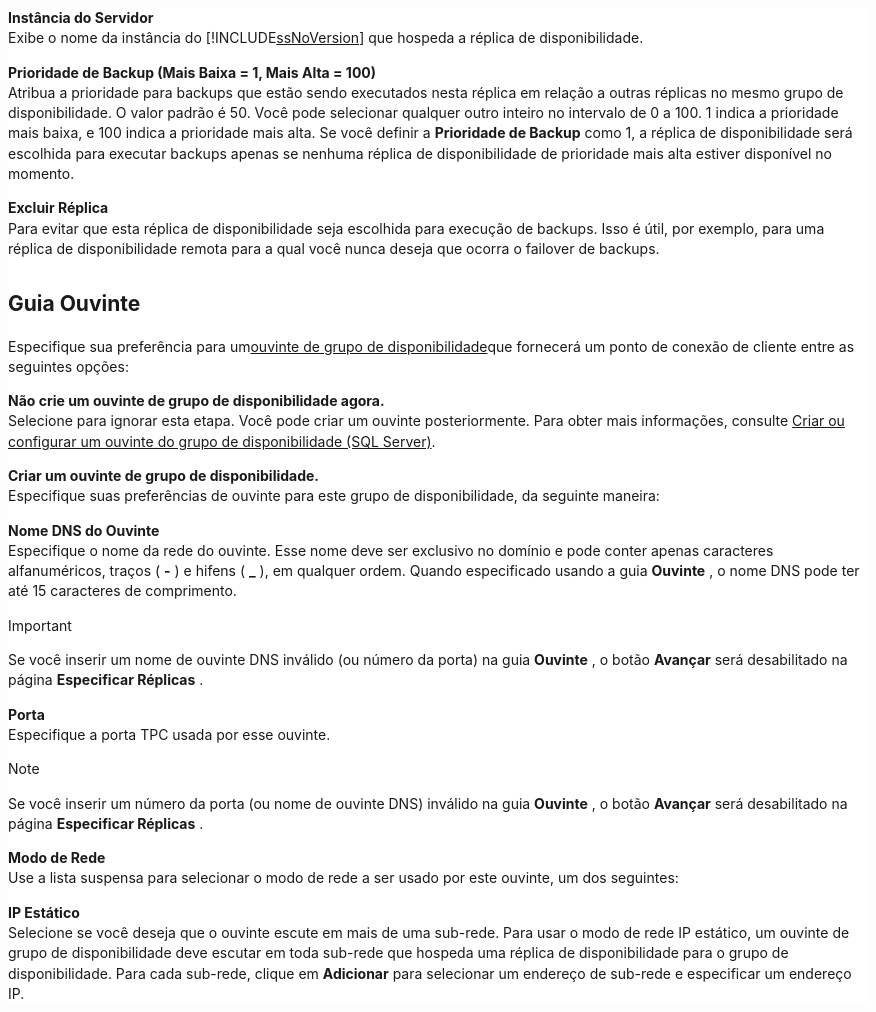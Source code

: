  **Instância do Servidor**  
 Exibe o nome da instância do [!INCLUDE[ssNoVersion](../../../includes/ssnoversion-md.md)] que hospeda a réplica de disponibilidade.  
  
 **Prioridade de Backup (Mais Baixa = 1, Mais Alta = 100)**  
 Atribua a prioridade para backups que estão sendo executados nesta réplica em relação a outras réplicas no mesmo grupo de disponibilidade. O valor padrão é 50. Você pode selecionar qualquer outro inteiro no intervalo de 0 a 100. 1 indica a prioridade mais baixa, e 100 indica a prioridade mais alta. Se você definir a **Prioridade de Backup** como 1, a réplica de disponibilidade será escolhida para executar backups apenas se nenhuma réplica de disponibilidade de prioridade mais alta estiver disponível no momento.  
  
 **Excluir Réplica**  
 Para evitar que esta réplica de disponibilidade seja escolhida para execução de backups. Isso é útil, por exemplo, para uma réplica de disponibilidade remota para a qual você nunca deseja que ocorra o failover de backups.  
  
##  <a name="Listener"></a> Guia Ouvinte  
 Especifique sua preferência para um[ouvinte de grupo de disponibilidade](../../../database-engine/availability-groups/windows/listeners-client-connectivity-application-failover.md)que fornecerá um ponto de conexão de cliente entre as seguintes opções:  
  
 **Não crie um ouvinte de grupo de disponibilidade agora.**  
 Selecione para ignorar esta etapa. Você pode criar um ouvinte posteriormente. Para obter mais informações, consulte [Criar ou configurar um ouvinte do grupo de disponibilidade &#40;SQL Server&#41;](../../../database-engine/availability-groups/windows/create-or-configure-an-availability-group-listener-sql-server.md).  
  
 **Criar um ouvinte de grupo de disponibilidade.**  
 Especifique suas preferências de ouvinte para este grupo de disponibilidade, da seguinte maneira:  
  
 **Nome DNS do Ouvinte**  
 Especifique o nome da rede do ouvinte. Esse nome deve ser exclusivo no domínio e pode conter apenas caracteres alfanuméricos, traços ( **-** ) e hifens ( **_** ), em qualquer ordem. Quando especificado usando a guia **Ouvinte** , o nome DNS pode ter até 15 caracteres de comprimento.  
  
> [!IMPORTANT]  
>  Se você inserir um nome de ouvinte DNS inválido (ou número da porta) na guia **Ouvinte** , o botão **Avançar** será desabilitado na página **Especificar Réplicas** .  
  
 **Porta**  
 Especifique a porta TPC usada por esse ouvinte.  
  
> [!NOTE]  
>  Se você inserir um número da porta (ou nome de ouvinte DNS) inválido na guia **Ouvinte** , o botão **Avançar** será desabilitado na página **Especificar Réplicas** .  
  
 **Modo de Rede**  
 Use a lista suspensa para selecionar o modo de rede a ser usado por este ouvinte, um dos seguintes:  
  
 **IP Estático**  
 Selecione se você deseja que o ouvinte escute em mais de uma sub-rede. Para usar o modo de rede IP estático, um ouvinte de grupo de disponibilidade deve escutar em toda sub-rede que hospeda uma réplica de disponibilidade para o grupo de disponibilidade. Para cada sub-rede, clique em **Adicionar** para selecionar um endereço de sub-rede e especificar um endereço IP.  
  